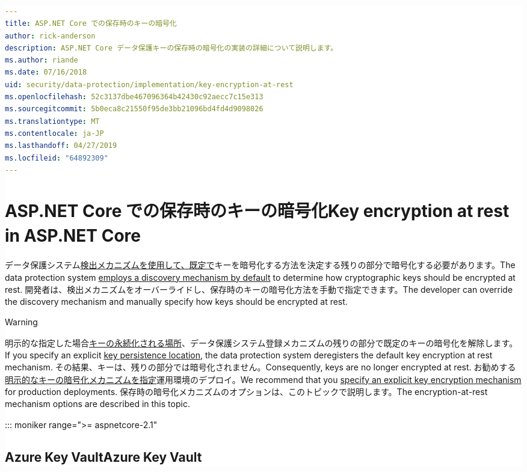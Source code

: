 ```yaml
---
title: ASP.NET Core での保存時のキーの暗号化
author: rick-anderson
description: ASP.NET Core データ保護キーの保存時の暗号化の実装の詳細について説明します。
ms.author: riande
ms.date: 07/16/2018
uid: security/data-protection/implementation/key-encryption-at-rest
ms.openlocfilehash: 52c3137dbe467096364b42430c92aecc7c15e313
ms.sourcegitcommit: 5b0eca8c21550f95de3bb21096bd4fd4d9098026
ms.translationtype: MT
ms.contentlocale: ja-JP
ms.lasthandoff: 04/27/2019
ms.locfileid: "64892309"
---
```

# <a name="key-encryption-at-rest-in-aspnet-core"></a><span data-ttu-id="e6dc9-103">ASP.NET Core での保存時のキーの暗号化</span><span class="sxs-lookup"><span data-stu-id="e6dc9-103">Key encryption at rest in ASP.NET Core</span></span>

<span data-ttu-id="e6dc9-104">データ保護システム[検出メカニズムを使用して、既定で](xref:security/data-protection/configuration/default-settings)キーを暗号化する方法を決定する残りの部分で暗号化する必要があります。</span><span class="sxs-lookup"><span data-stu-id="e6dc9-104">The data protection system [employs a discovery mechanism by default](xref:security/data-protection/configuration/default-settings) to determine how cryptographic keys should be encrypted at rest.</span></span> <span data-ttu-id="e6dc9-105">開発者は、検出メカニズムをオーバーライドし、保存時のキーの暗号化方法を手動で指定できます。</span><span class="sxs-lookup"><span data-stu-id="e6dc9-105">The developer can override the discovery mechanism and manually specify how keys should be encrypted at rest.</span></span>

> [!WARNING]
> <span data-ttu-id="e6dc9-106">明示的な指定した場合[キーの永続化される場所](xref:security/data-protection/implementation/key-storage-providers)、データ保護システム登録メカニズムの残りの部分で既定のキーの暗号化を解除します。</span><span class="sxs-lookup"><span data-stu-id="e6dc9-106">If you specify an explicit [key persistence location](xref:security/data-protection/implementation/key-storage-providers), the data protection system deregisters the default key encryption at rest mechanism.</span></span> <span data-ttu-id="e6dc9-107">その結果、キーは、残りの部分では暗号化されません。</span><span class="sxs-lookup"><span data-stu-id="e6dc9-107">Consequently, keys are no longer encrypted at rest.</span></span> <span data-ttu-id="e6dc9-108">お勧めする[明示的なキーの暗号化メカニズムを指定](xref:security/data-protection/implementation/key-encryption-at-rest)運用環境のデプロイ。</span><span class="sxs-lookup"><span data-stu-id="e6dc9-108">We recommend that you [specify an explicit key encryption mechanism](xref:security/data-protection/implementation/key-encryption-at-rest) for production deployments.</span></span> <span data-ttu-id="e6dc9-109">保存時の暗号化メカニズムのオプションは、このトピックで説明します。</span><span class="sxs-lookup"><span data-stu-id="e6dc9-109">The encryption-at-rest mechanism options are described in this topic.</span></span>

::: moniker range=">= aspnetcore-2.1"

## <a name="azure-key-vault"></a><span data-ttu-id="e6dc9-110">Azure Key Vault</span><span class="sxs-lookup"><span data-stu-id="e6dc9-110">Azure Key Vault</span></span>
